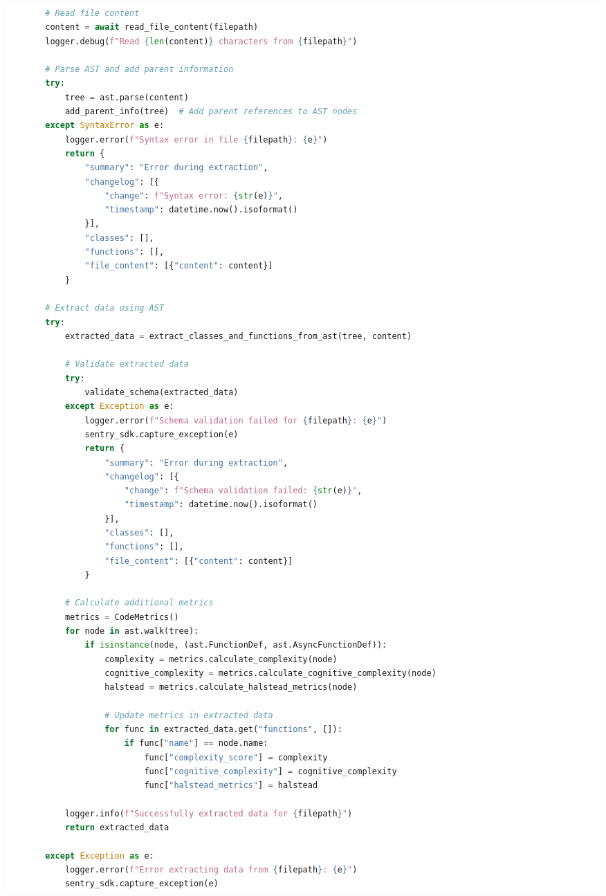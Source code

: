 ```python
        # Read file content
        content = await read_file_content(filepath)
        logger.debug(f"Read {len(content)} characters from {filepath}")

        # Parse AST and add parent information
        try:
            tree = ast.parse(content)
            add_parent_info(tree)  # Add parent references to AST nodes
        except SyntaxError as e:
            logger.error(f"Syntax error in file {filepath}: {e}")
            return {
                "summary": "Error during extraction",
                "changelog": [{
                    "change": f"Syntax error: {str(e)}",
                    "timestamp": datetime.now().isoformat()
                }],
                "classes": [],
                "functions": [],
                "file_content": [{"content": content}]
            }

        # Extract data using AST
        try:
            extracted_data = extract_classes_and_functions_from_ast(tree, content)
            
            # Validate extracted data
            try:
                validate_schema(extracted_data)
            except Exception as e:
                logger.error(f"Schema validation failed for {filepath}: {e}")
                sentry_sdk.capture_exception(e)
                return {
                    "summary": "Error during extraction",
                    "changelog": [{
                        "change": f"Schema validation failed: {str(e)}",
                        "timestamp": datetime.now().isoformat()
                    }],
                    "classes": [],
                    "functions": [],
                    "file_content": [{"content": content}]
                }

            # Calculate additional metrics
            metrics = CodeMetrics()
            for node in ast.walk(tree):
                if isinstance(node, (ast.FunctionDef, ast.AsyncFunctionDef)):
                    complexity = metrics.calculate_complexity(node)
                    cognitive_complexity = metrics.calculate_cognitive_complexity(node)
                    halstead = metrics.calculate_halstead_metrics(node)
                    
                    # Update metrics in extracted data
                    for func in extracted_data.get("functions", []):
                        if func["name"] == node.name:
                            func["complexity_score"] = complexity
                            func["cognitive_complexity"] = cognitive_complexity
                            func["halstead_metrics"] = halstead

            logger.info(f"Successfully extracted data for {filepath}")
            return extracted_data

        except Exception as e:
            logger.error(f"Error extracting data from {filepath}: {e}")
            sentry_sdk.capture_exception(e)
```